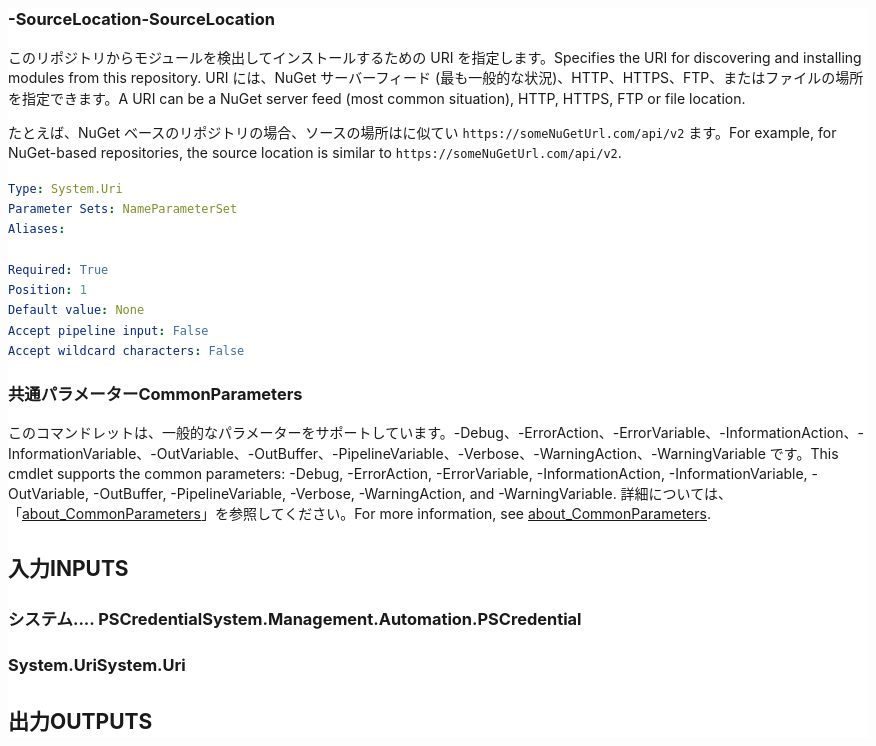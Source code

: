 ### <span data-ttu-id="34639-153">-SourceLocation</span><span class="sxs-lookup"><span data-stu-id="34639-153">-SourceLocation</span></span>

<span data-ttu-id="34639-154">このリポジトリからモジュールを検出してインストールするための URI を指定します。</span><span class="sxs-lookup"><span data-stu-id="34639-154">Specifies the URI for discovering and installing modules from this repository.</span></span> <span data-ttu-id="34639-155">URI には、NuGet サーバーフィード (最も一般的な状況)、HTTP、HTTPS、FTP、またはファイルの場所を指定できます。</span><span class="sxs-lookup"><span data-stu-id="34639-155">A URI can be a NuGet server feed (most common situation), HTTP, HTTPS, FTP or file location.</span></span>

<span data-ttu-id="34639-156">たとえば、NuGet ベースのリポジトリの場合、ソースの場所はに似てい `https://someNuGetUrl.com/api/v2` ます。</span><span class="sxs-lookup"><span data-stu-id="34639-156">For example, for NuGet-based repositories, the source location is similar to `https://someNuGetUrl.com/api/v2`.</span></span>

```yaml
Type: System.Uri
Parameter Sets: NameParameterSet
Aliases:

Required: True
Position: 1
Default value: None
Accept pipeline input: False
Accept wildcard characters: False
```

### <span data-ttu-id="34639-157">共通パラメーター</span><span class="sxs-lookup"><span data-stu-id="34639-157">CommonParameters</span></span>

<span data-ttu-id="34639-158">このコマンドレットは、一般的なパラメーターをサポートしています。-Debug、-ErrorAction、-ErrorVariable、-InformationAction、-InformationVariable、-OutVariable、-OutBuffer、-PipelineVariable、-Verbose、-WarningAction、-WarningVariable です。</span><span class="sxs-lookup"><span data-stu-id="34639-158">This cmdlet supports the common parameters: -Debug, -ErrorAction, -ErrorVariable, -InformationAction, -InformationVariable, -OutVariable, -OutBuffer, -PipelineVariable, -Verbose, -WarningAction, and -WarningVariable.</span></span> <span data-ttu-id="34639-159">詳細については、「[about_CommonParameters](https://go.microsoft.com/fwlink/?LinkID=113216)」を参照してください。</span><span class="sxs-lookup"><span data-stu-id="34639-159">For more information, see [about_CommonParameters](https://go.microsoft.com/fwlink/?LinkID=113216).</span></span>

## <span data-ttu-id="34639-160">入力</span><span class="sxs-lookup"><span data-stu-id="34639-160">INPUTS</span></span>

### <span data-ttu-id="34639-161">システム.... PSCredential</span><span class="sxs-lookup"><span data-stu-id="34639-161">System.Management.Automation.PSCredential</span></span>

### <span data-ttu-id="34639-162">System.Uri</span><span class="sxs-lookup"><span data-stu-id="34639-162">System.Uri</span></span>

## <span data-ttu-id="34639-163">出力</span><span class="sxs-lookup"><span data-stu-id="34639-163">OUTPUTS</span></span>
